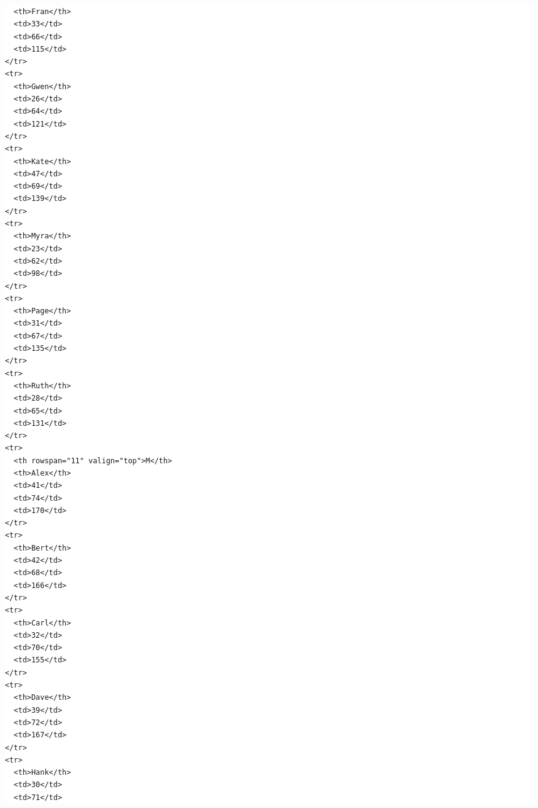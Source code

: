       <th>Fran</th>
      <td>33</td>
      <td>66</td>
      <td>115</td>
    </tr>
    <tr>
      <th>Gwen</th>
      <td>26</td>
      <td>64</td>
      <td>121</td>
    </tr>
    <tr>
      <th>Kate</th>
      <td>47</td>
      <td>69</td>
      <td>139</td>
    </tr>
    <tr>
      <th>Myra</th>
      <td>23</td>
      <td>62</td>
      <td>98</td>
    </tr>
    <tr>
      <th>Page</th>
      <td>31</td>
      <td>67</td>
      <td>135</td>
    </tr>
    <tr>
      <th>Ruth</th>
      <td>28</td>
      <td>65</td>
      <td>131</td>
    </tr>
    <tr>
      <th rowspan="11" valign="top">M</th>
      <th>Alex</th>
      <td>41</td>
      <td>74</td>
      <td>170</td>
    </tr>
    <tr>
      <th>Bert</th>
      <td>42</td>
      <td>68</td>
      <td>166</td>
    </tr>
    <tr>
      <th>Carl</th>
      <td>32</td>
      <td>70</td>
      <td>155</td>
    </tr>
    <tr>
      <th>Dave</th>
      <td>39</td>
      <td>72</td>
      <td>167</td>
    </tr>
    <tr>
      <th>Hank</th>
      <td>30</td>
      <td>71</td>